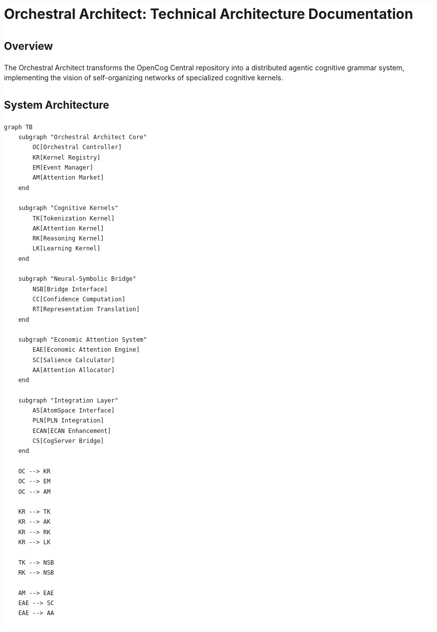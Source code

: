 # Orchestral Architect: Technical Architecture Documentation

## Overview

The Orchestral Architect transforms the OpenCog Central repository into a distributed agentic cognitive grammar system, implementing the vision of self-organizing networks of specialized cognitive kernels.

## System Architecture

```mermaid
graph TB
    subgraph "Orchestral Architect Core"
        OC[Orchestral Controller]
        KR[Kernel Registry]
        EM[Event Manager]
        AM[Attention Market]
    end
    
    subgraph "Cognitive Kernels"
        TK[Tokenization Kernel]
        AK[Attention Kernel]
        RK[Reasoning Kernel]
        LK[Learning Kernel]
    end
    
    subgraph "Neural-Symbolic Bridge"
        NSB[Bridge Interface]
        CC[Confidence Computation]
        RT[Representation Translation]
    end
    
    subgraph "Economic Attention System"
        EAE[Economic Attention Engine]
        SC[Salience Calculator]
        AA[Attention Allocator]
    end
    
    subgraph "Integration Layer"
        AS[AtomSpace Interface]
        PLN[PLN Integration]
        ECAN[ECAN Enhancement]
        CS[CogServer Bridge]
    end
    
    OC --> KR
    OC --> EM
    OC --> AM
    
    KR --> TK
    KR --> AK
    KR --> RK
    KR --> LK
    
    TK --> NSB
    RK --> NSB
    
    AM --> EAE
    EAE --> SC
    EAE --> AA
    
```